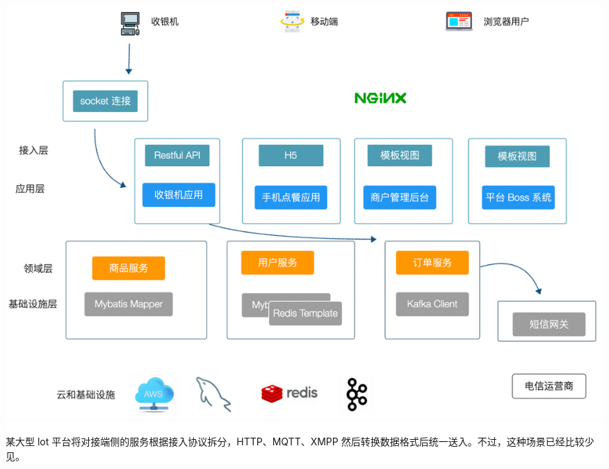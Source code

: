 ![image-20200505161853912](./ddd-distribution-architecture/image-20200505161853912.png)

某大型 lot 平台将对接端侧的服务根据接入协议拆分，HTTP、MQTT、XMPP 然后转换数据格式后统一送入。不过，这种场景已经比较少见。
